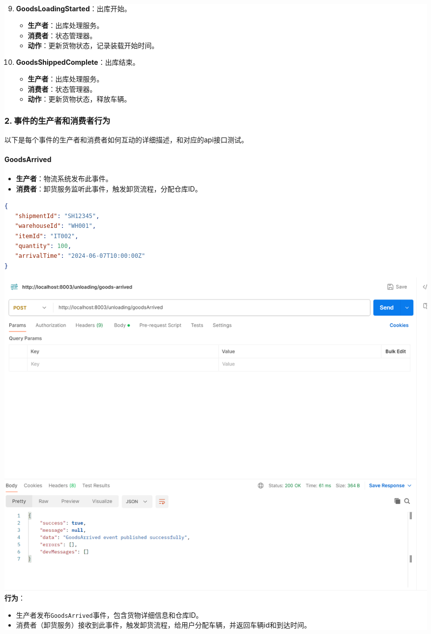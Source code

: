 9. **GoodsLoadingStarted**：出库开始。
   - **生产者**：出库处理服务。
   - **消费者**：状态管理器。
   - **动作**：更新货物状态，记录装载开始时间。

10. **GoodsShippedComplete**：出库结束。
    - **生产者**：出库处理服务。
    - **消费者**：状态管理器。
    - **动作**：更新货物状态，释放车辆。    

### 2. 事件的生产者和消费者行为

以下是每个事件的生产者和消费者如何互动的详细描述，和对应的api接口测试。

#### GoodsArrived

- **生产者**：物流系统发布此事件。
- **消费者**：卸货服务监听此事件，触发卸货流程，分配仓库ID。

```json
{
   "shipmentId": "SH12345",
   "warehouseId": "WH001",
   "itemId": "IT002",
   "quantity": 100,
   "arrivalTime": "2024-06-07T10:00:00Z"
}

```
![Local Image](photo/inbound/img.png)
**行为**：
- 生产者发布`GoodsArrived`事件，包含货物详细信息和仓库ID。
- 消费者（卸货服务）接收到此事件，触发卸货流程，给用户分配车辆，并返回车辆id和到达时间。